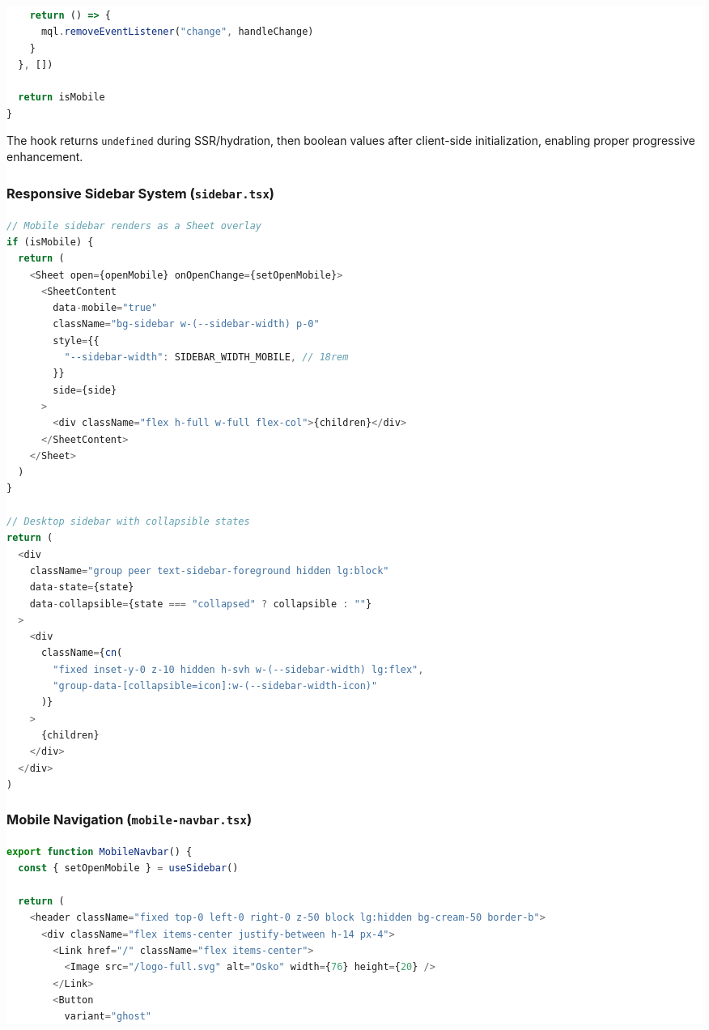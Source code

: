 ```typescript
    return () => {
      mql.removeEventListener("change", handleChange)
    }
  }, [])
  
  return isMobile
}
```
The hook returns `undefined` during SSR/hydration, then boolean values after client-side initialization, enabling proper progressive enhancement.

### Responsive Sidebar System (`sidebar.tsx`)
```typescript
// Mobile sidebar renders as a Sheet overlay
if (isMobile) {
  return (
    <Sheet open={openMobile} onOpenChange={setOpenMobile}>
      <SheetContent
        data-mobile="true"
        className="bg-sidebar w-(--sidebar-width) p-0"
        style={{
          "--sidebar-width": SIDEBAR_WIDTH_MOBILE, // 18rem
        }}
        side={side}
      >
        <div className="flex h-full w-full flex-col">{children}</div>
      </SheetContent>
    </Sheet>
  )
}

// Desktop sidebar with collapsible states
return (
  <div
    className="group peer text-sidebar-foreground hidden lg:block"
    data-state={state}
    data-collapsible={state === "collapsed" ? collapsible : ""}
  >
    <div
      className={cn(
        "fixed inset-y-0 z-10 hidden h-svh w-(--sidebar-width) lg:flex",
        "group-data-[collapsible=icon]:w-(--sidebar-width-icon)"
      )}
    >
      {children}
    </div>
  </div>
)
```

### Mobile Navigation (`mobile-navbar.tsx`)
```typescript
export function MobileNavbar() {
  const { setOpenMobile } = useSidebar()
  
  return (
    <header className="fixed top-0 left-0 right-0 z-50 block lg:hidden bg-cream-50 border-b">
      <div className="flex items-center justify-between h-14 px-4">
        <Link href="/" className="flex items-center">
          <Image src="/logo-full.svg" alt="Osko" width={76} height={20} />
        </Link>
        <Button
          variant="ghost"
```
